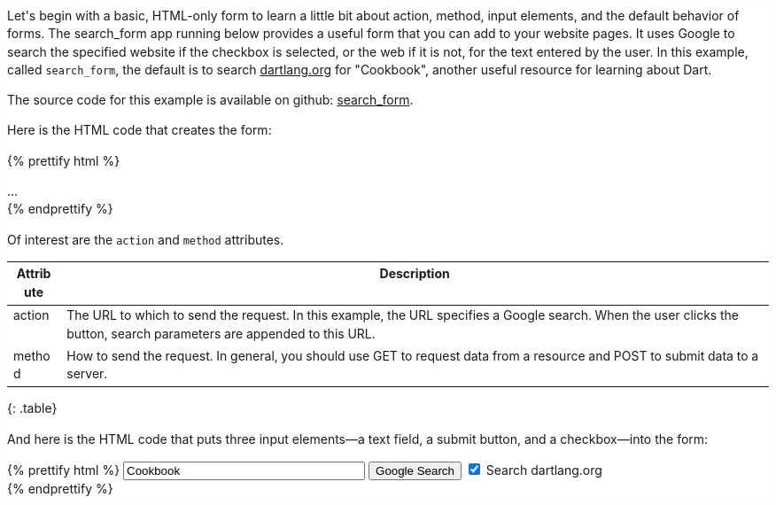 Let's begin with a basic, HTML-only form to learn a little bit about
action, method, input elements, and the default behavior of forms.
The search_form app running below provides a useful form that
you can add to your website pages.
It uses Google to search the specified website
if the checkbox is selected,
or the web if it is not,
for the text entered by the user.
In this example,
called `search_form`,
the default is to search
[dartlang.org](http://www.dartlang.org)
for "Cookbook",
another useful resource for learning about Dart.

<iframe class="running-app-frame"
        style="height:100px;width:500px;"
        src="http://dart-lang.github.com/dart-tutorials-samples/web/target10/search_form/web/search_form.html">
</iframe>

The source code for this example is available on github:
<a href="https://github.com/dart-lang/dart-tutorials-samples/tree/master/web/target10/search_form"
   target="_blank">search_form</a>.

Here is the HTML code that creates the form:

{% prettify html %}
<form action="http://www.google.com/search"
      method="GET"
      target="_blank">
  ...
</form>
{% endprettify %}

Of interest are the `action` and `method` attributes.

| Attribute | Description |
|---|---|
| action | The URL to which to send the request. In this example, the URL specifies a Google search. When the user clicks the button, search parameters are appended to this URL. |
| method | How to send the request. In general, you should use GET to request data from a resource and POST to submit data to a server. |
{: .table}

And here is the HTML code that puts three input elements&mdash;a text field,
a submit button, and a checkbox&mdash;into the form:

{% prettify html %}
<input   type="text"     name="q"
                         value="Cookbook" size="31" maxlength="255">
<input   type="submit"   value="Google Search">
<label>
  <input type="checkbox" name="sitesearch"
                         value="dartlang.org" checked> Search dartlang.org<br>
</label>
{% endprettify %}
